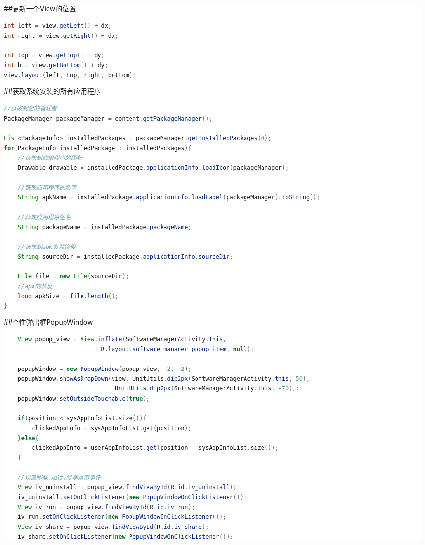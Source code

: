 ##更新一个View的位置
```java
int left = view.getLeft() + dx;
int right = view.getRight() + dx;

int top = view.getTop() + dy;
int b = view.getBottom() + dy;
view.layout(left, top, right, bottom);
```

##获取系统安装的所有应用程序
```java
//获取到包的管理者
PackageManager packageManager = content.getPackageManager();

List<PackageInfo> installedPackages = packageManager.getInstalledPackages(0);
for(PackageInfo installedPackage : installedPackages){
	//获取到应用程序的图标
	Drawable drawable = installedPackage.applicationInfo.loadIcon(packageManager);

	//获取应用程序的名字
	String apkName = installedPackage.applicationInfo.loadLabel(packageManager).toString();

	//获取应用程序包名
	String packageName = installedPackage.packageName;

	//获取到apk资源路径
	String sourceDir = installedPackage.applicationInfo.sourceDir;

	File file = new File(sourceDir);
	//apk的长度
	long apkSize = file.length();
}
```

##个性弹出框PopupWindow
```java
	View popup_view = View.inflate(SoftwareManagerActivity.this,
							R.layout.software_manager_popup_item, null);

    popupWindow = new PopupWindow(popup_view, -2, -2);
    popupWindow.showAsDropDown(view, UnitUtils.dip2px(SoftwareManagerActivity.this, 50),
								UnitUtils.dip2px(SoftwareManagerActivity.this, -70));
    popupWindow.setOutsideTouchable(true);

    if(position < sysAppInfoList.size()){
        clickedAppInfo = sysAppInfoList.get(position);
    }else{
        clickedAppInfo = userAppInfoList.get(position - sysAppInfoList.size());
    }

    //设置卸载,运行,分享点击事件
    View iv_uninstall = popup_view.findViewById(R.id.iv_uninstall);
    iv_uninstall.setOnClickListener(new PopupWindowOnClickListener());
    View iv_run = popup_view.findViewById(R.id.iv_run);
    iv_run.setOnClickListener(new PopupWindowOnClickListener());
    View iv_share = popup_view.findViewById(R.id.iv_share);
    iv_share.setOnClickListener(new PopupWindowOnClickListener());
```
